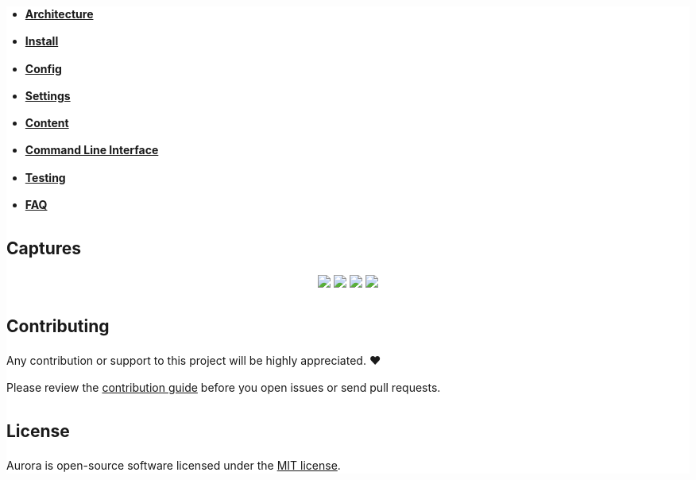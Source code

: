 - [**Architecture**](https://github.com/Usbac/aurora/wiki/Architecture)

- [**Install**](https://github.com/Usbac/aurora/wiki/Install)

- [**Config**](https://github.com/Usbac/aurora/wiki/Config)

- [**Settings**](https://github.com/Usbac/aurora/wiki/Settings)

- [**Content**](https://github.com/Usbac/aurora/wiki/Content)

- [**Command Line Interface**](https://github.com/Usbac/aurora/wiki/CLI)

- [**Testing**](https://github.com/Usbac/aurora/wiki/Testing)

- [**FAQ**](https://github.com/Usbac/aurora/wiki/FAQ)

## Captures

<div align="center">
  <img src="https://github.com/Usbac/aurora/assets/38147742/b48cb613-8ddc-47be-bd5b-19f7ed06fb01" width="800"/>

  <img src="https://github.com/Usbac/aurora/assets/38147742/7e293216-8da6-46f7-a4db-0de988826a1f" width="800"/>
  
  <img src="https://github.com/Usbac/aurora/assets/38147742/90849968-f2f6-49a1-8a69-a0dcb665a33b" width="800"/>
  
  <img src="https://github.com/Usbac/aurora/assets/38147742/fd769057-2a3e-485f-98a7-6f16c660f503" width="800"/>
</div>

## Contributing

Any contribution or support to this project will be highly appreciated. ❤️

Please review the [contribution guide](CONTRIBUTING.md) before you open issues or send pull requests.

## License

Aurora is open-source software licensed under the [MIT license](https://github.com/Usbac/aurora/blob/master/LICENSE).